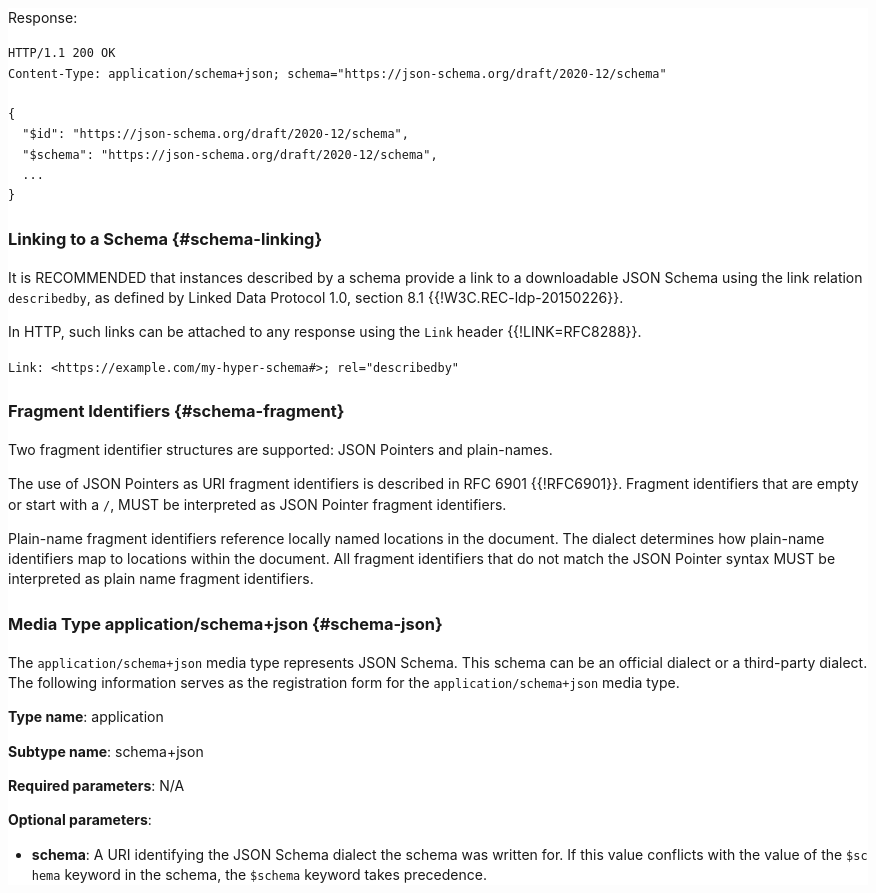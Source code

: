 Response:

~~~ http-message
HTTP/1.1 200 OK
Content-Type: application/schema+json; schema="https://json-schema.org/draft/2020-12/schema"

{
  "$id": "https://json-schema.org/draft/2020-12/schema",
  "$schema": "https://json-schema.org/draft/2020-12/schema",
  ...
}
~~~

### Linking to a Schema {#schema-linking}

It is RECOMMENDED that instances described by a schema provide a link to a
downloadable JSON Schema using the link relation `describedby`, as defined by
Linked Data Protocol 1.0, section 8.1 {{!W3C.REC-ldp-20150226}}.

In HTTP, such links can be attached to any response using the `Link` header
{{!LINK=RFC8288}}.

~~~
Link: <https://example.com/my-hyper-schema#>; rel="describedby"
~~~

### Fragment Identifiers {#schema-fragment}

Two fragment identifier structures are supported: JSON Pointers and plain-names.

The use of JSON Pointers as URI fragment identifiers is described in RFC 6901
{{!RFC6901}}. Fragment identifiers that are empty or start with a `/`, MUST be
interpreted as JSON Pointer fragment identifiers.

Plain-name fragment identifiers reference locally named locations in the
document. The dialect determines how plain-name identifiers map to locations
within the document. All fragment identifiers that do not match the JSON Pointer
syntax MUST be interpreted as plain name fragment identifiers.

### Media Type application/schema+json {#schema-json}

The `application/schema+json` media type represents JSON Schema. This schema can
be an official dialect or a third-party dialect. The following information
serves as the registration form for the `application/schema+json` media type.

**Type name**: application

**Subtype name**: schema+json

**Required parameters**: N/A

**Optional parameters**:

* **schema**: A URI identifying the JSON Schema dialect the schema was written
  for. If this value conflicts with the value of the `$schema` keyword in the
  schema, the `$schema` keyword takes precedence.
